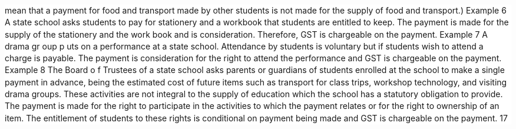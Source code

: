 mean that a payment for food and transport made by other students is not made for the supply of food and transport.) Example 6 A state school asks students to pay for stationery and a workbook that students are entitled to keep. The payment is made for the supply of the stationery and the work book and is consideration. Therefore, GST is chargeable on the payment. Example 7 A drama gr oup p uts on a performance at a state school. Attendance by students is voluntary but if students wish to attend a charge is payable. The payment is consideration for the right to attend the performance and GST is chargeable on the payment. Example 8 The Board o f Trustees of a state school asks parents or guardians of students enrolled at the school to make a single payment in advance, being the estimated cost of future items such as transport for class trips, workshop technology, and visiting drama groups. These activities are not integral to the supply of education which the school has a statutory obligation to provide. The payment is made for the right to participate in the activities to which the payment relates or for the right to ownership of an item. The entitlement of students to these rights is conditional on payment being made and GST is chargeable on the payment. 17